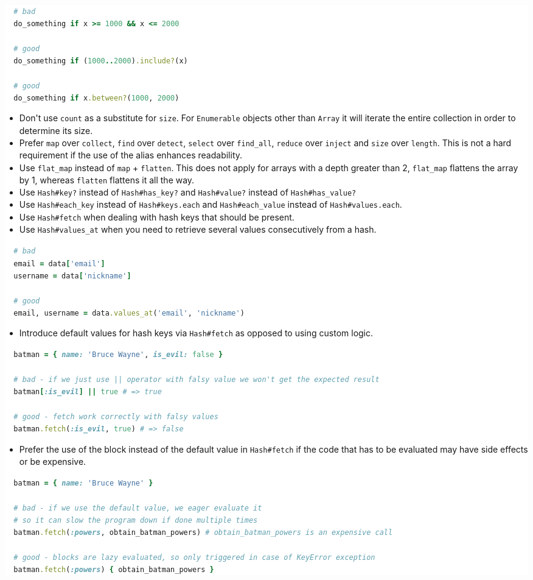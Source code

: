 ```Ruby
  # bad
  do_something if x >= 1000 && x <= 2000

  # good
  do_something if (1000..2000).include?(x)

  # good
  do_something if x.between?(1000, 2000)
```

- Don't use `count` as a substitute for `size`. For `Enumerable` objects other than `Array` it will iterate the entire collection in order to determine its size.
- Prefer `map` over `collect`, `find` over `detect`, `select` over `find_all`, `reduce` over `inject` and `size` over `length`. This is not a hard requirement if the use of the alias enhances readability.
- Use `flat_map` instead of `map` + `flatten`.  This does not apply for arrays with a depth greater than 2, `flat_map` flattens the array by 1, whereas `flatten` flattens it all the way.
- Use `Hash#key?` instead of `Hash#has_key?` and `Hash#value?` instead of `Hash#has_value?`
- Use `Hash#each_key` instead of `Hash#keys.each` and `Hash#each_value` instead of `Hash#values.each`.
- Use `Hash#fetch` when dealing with hash keys that should be present.
- Use `Hash#values_at` when you need to retrieve several values consecutively from a hash.

```Ruby
  # bad
  email = data['email']
  username = data['nickname']

  # good
  email, username = data.values_at('email', 'nickname')
```

- Introduce default values for hash keys via `Hash#fetch` as opposed to using custom logic.

```Ruby
  batman = { name: 'Bruce Wayne', is_evil: false }

  # bad - if we just use || operator with falsy value we won't get the expected result
  batman[:is_evil] || true # => true

  # good - fetch work correctly with falsy values
  batman.fetch(:is_evil, true) # => false
```
- Prefer the use of the block instead of the default value in `Hash#fetch` if the code that has to be evaluated may have side effects or be expensive.

```Ruby
  batman = { name: 'Bruce Wayne' }

  # bad - if we use the default value, we eager evaluate it
  # so it can slow the program down if done multiple times
  batman.fetch(:powers, obtain_batman_powers) # obtain_batman_powers is an expensive call

  # good - blocks are lazy evaluated, so only triggered in case of KeyError exception
  batman.fetch(:powers) { obtain_batman_powers }
```
